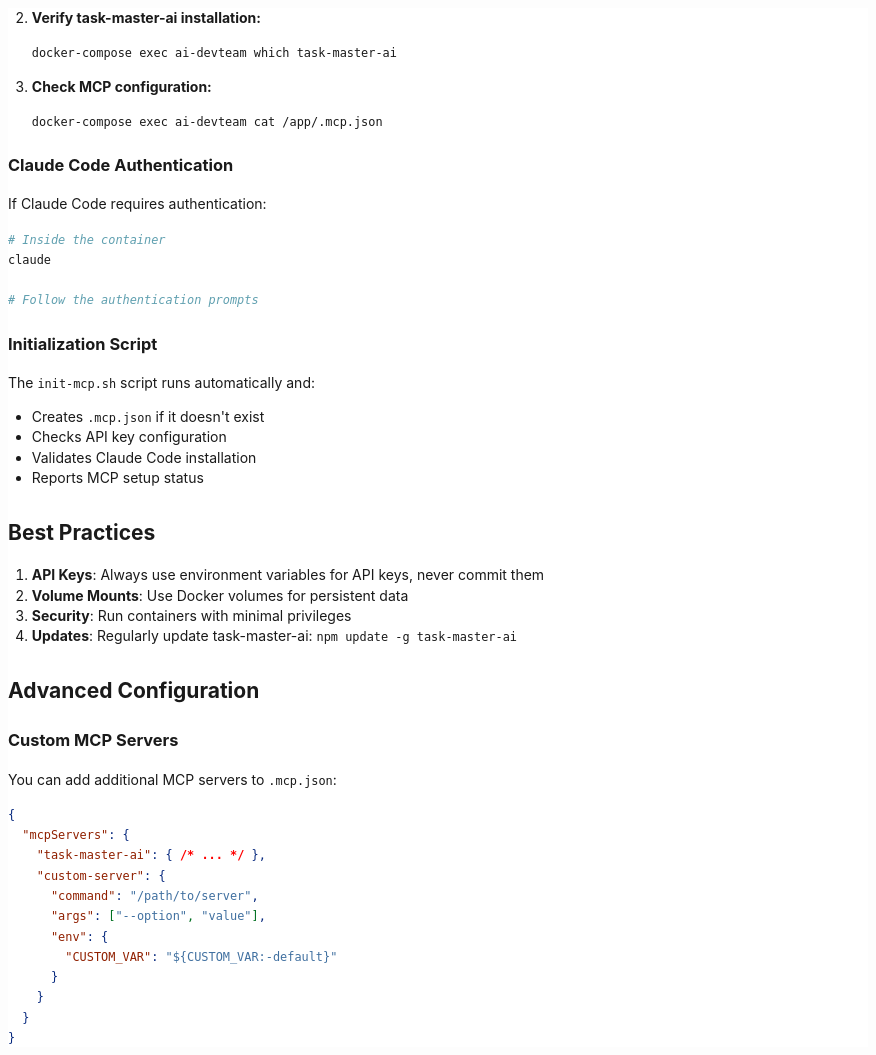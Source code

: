 2. **Verify task-master-ai installation:**
   ```bash
   docker-compose exec ai-devteam which task-master-ai
   ```

3. **Check MCP configuration:**
   ```bash
   docker-compose exec ai-devteam cat /app/.mcp.json
   ```

### Claude Code Authentication

If Claude Code requires authentication:

```bash
# Inside the container
claude

# Follow the authentication prompts
```

### Initialization Script

The `init-mcp.sh` script runs automatically and:
- Creates `.mcp.json` if it doesn't exist
- Checks API key configuration
- Validates Claude Code installation
- Reports MCP setup status

## Best Practices

1. **API Keys**: Always use environment variables for API keys, never commit them
2. **Volume Mounts**: Use Docker volumes for persistent data
3. **Security**: Run containers with minimal privileges
4. **Updates**: Regularly update task-master-ai: `npm update -g task-master-ai`

## Advanced Configuration

### Custom MCP Servers

You can add additional MCP servers to `.mcp.json`:

```json
{
  "mcpServers": {
    "task-master-ai": { /* ... */ },
    "custom-server": {
      "command": "/path/to/server",
      "args": ["--option", "value"],
      "env": {
        "CUSTOM_VAR": "${CUSTOM_VAR:-default}"
      }
    }
  }
}
```

